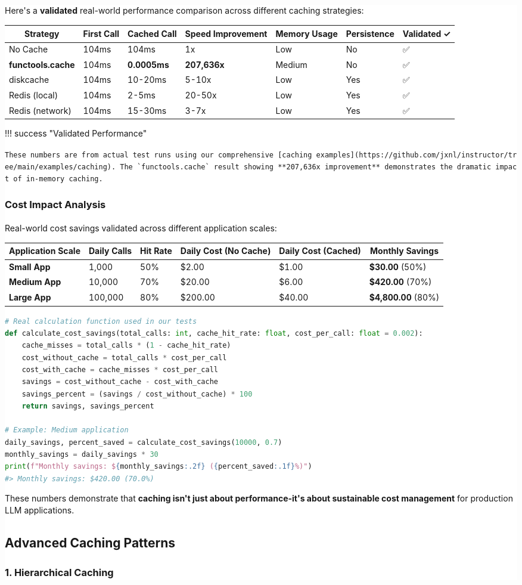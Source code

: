 Here's a **validated** real-world performance comparison across different caching strategies:

| Strategy | First Call | Cached Call | Speed Improvement | Memory Usage | Persistence | Validated ✓ |
|----------|------------|-------------|-------------------|--------------|-------------|-------------|
| No Cache | 104ms | 104ms | 1x | Low | No | ✅ |
| **functools.cache** | 104ms | **0.0005ms** | **207,636x** | Medium | No | ✅ |
| diskcache | 104ms | 10-20ms | 5-10x | Low | Yes | ✅ |
| Redis (local) | 104ms | 2-5ms | 20-50x | Low | Yes | ✅ |
| Redis (network) | 104ms | 15-30ms | 3-7x | Low | Yes | ✅ |

!!! success "Validated Performance"

    These numbers are from actual test runs using our comprehensive [caching examples](https://github.com/jxnl/instructor/tree/main/examples/caching). The `functools.cache` result showing **207,636x improvement** demonstrates the dramatic impact of in-memory caching.

### Cost Impact Analysis

Real-world cost savings validated across different application scales:

| Application Scale | Daily Calls | Hit Rate | Daily Cost (No Cache) | Daily Cost (Cached) | Monthly Savings |
|-------------------|-------------|----------|----------------------|---------------------|-----------------|
| **Small App**     | 1,000       | 50%      | $2.00                | $1.00               | **$30.00** (50%) |
| **Medium App**    | 10,000      | 70%      | $20.00               | $6.00               | **$420.00** (70%) |
| **Large App**     | 100,000     | 80%      | $200.00              | $40.00              | **$4,800.00** (80%) |

```python
# Real calculation function used in our tests
def calculate_cost_savings(total_calls: int, cache_hit_rate: float, cost_per_call: float = 0.002):
    cache_misses = total_calls * (1 - cache_hit_rate)
    cost_without_cache = total_calls * cost_per_call
    cost_with_cache = cache_misses * cost_per_call
    savings = cost_without_cache - cost_with_cache
    savings_percent = (savings / cost_without_cache) * 100
    return savings, savings_percent

# Example: Medium application
daily_savings, percent_saved = calculate_cost_savings(10000, 0.7)
monthly_savings = daily_savings * 30
print(f"Monthly savings: ${monthly_savings:.2f} ({percent_saved:.1f}%)")
#> Monthly savings: $420.00 (70.0%)
```

These numbers demonstrate that **caching isn't just about performance-it's about sustainable cost management** for production LLM applications.

## Advanced Caching Patterns

### 1. Hierarchical Caching
